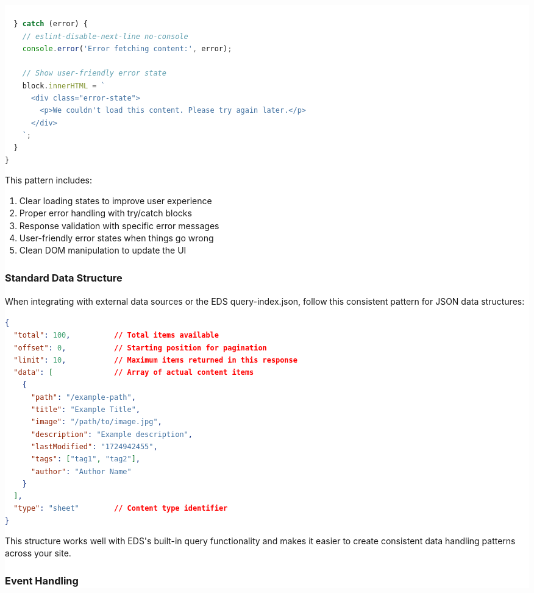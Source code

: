 ```javascript
    
  } catch (error) {
    // eslint-disable-next-line no-console
    console.error('Error fetching content:', error);
    
    // Show user-friendly error state
    block.innerHTML = `
      <div class="error-state">
        <p>We couldn't load this content. Please try again later.</p>
      </div>
    `;
  }
}
```

This pattern includes:

1. Clear loading states to improve user experience
2. Proper error handling with try/catch blocks
3. Response validation with specific error messages
4. User-friendly error states when things go wrong
5. Clean DOM manipulation to update the UI

### Standard Data Structure

When integrating with external data sources or the EDS query-index.json, follow this consistent pattern for JSON data structures:

```json
{
  "total": 100,          // Total items available
  "offset": 0,           // Starting position for pagination
  "limit": 10,           // Maximum items returned in this response
  "data": [              // Array of actual content items
    {
      "path": "/example-path",
      "title": "Example Title",
      "image": "/path/to/image.jpg",
      "description": "Example description",
      "lastModified": "1724942455",
      "tags": ["tag1", "tag2"],
      "author": "Author Name"
    }
  ],
  "type": "sheet"        // Content type identifier
}
```

This structure works well with EDS's built-in query functionality and makes it easier to create consistent data handling patterns across your site.

### Event Handling
